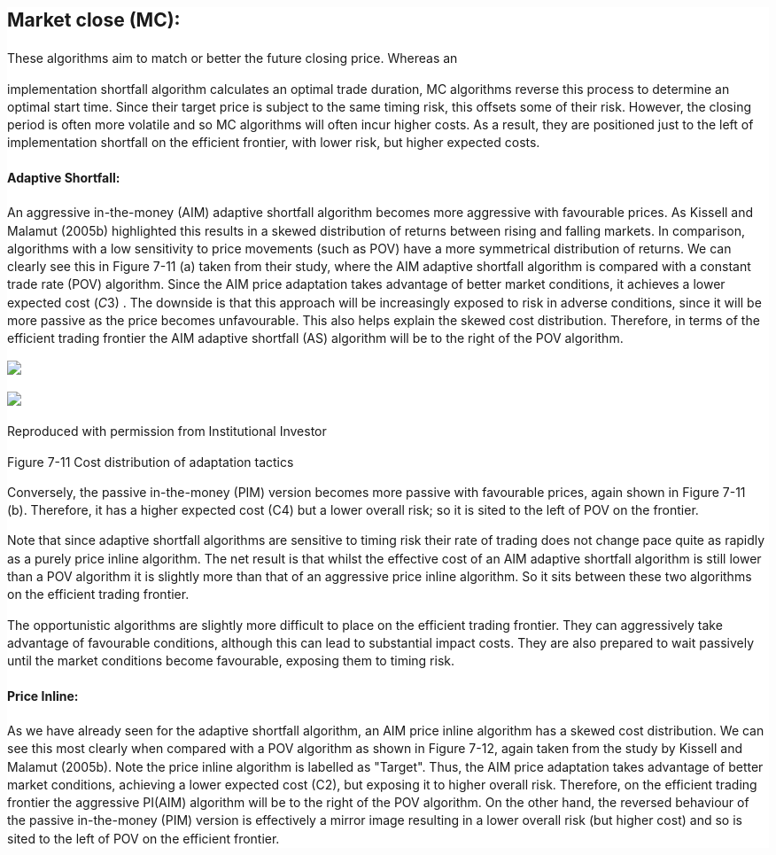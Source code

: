 ## Market close (MC):

These algorithms aim to match or better the future closing price. Whereas an

implementation shortfall algorithm calculates an optimal trade duration, MC algorithms reverse this process to determine an optimal start time. Since their target price is subject to the same timing risk, this offsets some of their risk. However, the closing period is often more volatile and so MC algorithms will often incur higher costs. As a result, they are positioned just to the left of implementation shortfall on the efficient frontier, with lower risk, but higher expected costs.

#### Adaptive Shortfall:

An aggressive in-the-money (AIM) adaptive shortfall algorithm becomes more aggressive with favourable prices. As Kissell and Malamut (2005b) highlighted this results in a skewed distribution of returns between rising and falling markets. In comparison, algorithms with a low sensitivity to price movements (such as POV) have a more symmetrical distribution of returns. We can clearly see this in Figure 7-11 (a) taken from their study, where the AIM adaptive shortfall algorithm is compared with a constant trade rate (POV) algorithm. Since the AIM price adaptation takes advantage of better market conditions, it achieves a lower expected cost  $(C3)$ . The downside is that this approach will be increasingly exposed to risk in adverse conditions, since it will be more passive as the price becomes unfavourable. This also helps explain the skewed cost distribution. Therefore, in terms of the efficient trading frontier the AIM adaptive shortfall (AS) algorithm will be to the right of the POV algorithm.

![](_page_12_Figure_4.jpeg)

![](_page_12_Figure_5.jpeg)

Reproduced with permission from Institutional Investor

Figure 7-11 Cost distribution of adaptation tactics

Conversely, the passive in-the-money (PIM) version becomes more passive with favourable prices, again shown in Figure 7-11 (b). Therefore, it has a higher expected cost (C4) but a lower overall risk; so it is sited to the left of POV on the frontier.

Note that since adaptive shortfall algorithms are sensitive to timing risk their rate of trading does not change pace quite as rapidly as a purely price inline algorithm. The net result is that whilst the effective cost of an AIM adaptive shortfall algorithm is still lower than a POV algorithm it is slightly more than that of an aggressive price inline algorithm. So it sits between these two algorithms on the efficient trading frontier.

The opportunistic algorithms are slightly more difficult to place on the efficient trading frontier. They can aggressively take advantage of favourable conditions, although this can lead to substantial impact costs. They are also prepared to wait passively until the market conditions become favourable, exposing them to timing risk.

#### Price Inline:

As we have already seen for the adaptive shortfall algorithm, an AIM price inline algorithm has a skewed cost distribution. We can see this most clearly when compared with a POV algorithm as shown in Figure 7-12, again taken from the study by Kissell and Malamut (2005b). Note the price inline algorithm is labelled as "Target". Thus, the AIM price adaptation takes advantage of better market conditions, achieving a lower expected cost (C2), but exposing it to higher overall risk. Therefore, on the efficient trading frontier the aggressive PI(AIM) algorithm will be to the right of the POV algorithm. On the other hand, the reversed behaviour of the passive in-the-money (PIM) version is effectively a mirror image resulting in a lower overall risk (but higher cost) and so is sited to the left of POV on the efficient frontier.
